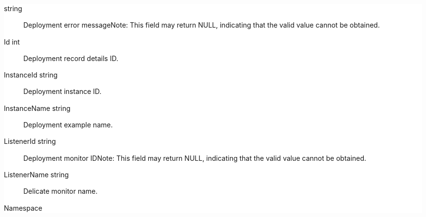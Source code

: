 </span>
        <span class="property-indicator"></span>
        <span class="property-type">string</span>
    </dt>
    <dd><p>Deployment error messageNote: This field may return NULL, indicating that the valid value cannot be obtained.</p>
</dd><dt class="property-required"
            title="Required">
        <span id="id_csharp">
<a data-swiftype-name="resource-property" data-swiftype-type="text" href="#id_csharp" style="color: inherit; text-decoration: inherit;">Id</a>
</span>
        <span class="property-indicator"></span>
        <span class="property-type">int</span>
    </dt>
    <dd><p>Deployment record details ID.</p>
</dd><dt class="property-required"
            title="Required">
        <span id="instanceid_csharp">
<a data-swiftype-name="resource-property" data-swiftype-type="text" href="#instanceid_csharp" style="color: inherit; text-decoration: inherit;">Instance<wbr>Id</a>
</span>
        <span class="property-indicator"></span>
        <span class="property-type">string</span>
    </dt>
    <dd><p>Deployment instance ID.</p>
</dd><dt class="property-required"
            title="Required">
        <span id="instancename_csharp">
<a data-swiftype-name="resource-property" data-swiftype-type="text" href="#instancename_csharp" style="color: inherit; text-decoration: inherit;">Instance<wbr>Name</a>
</span>
        <span class="property-indicator"></span>
        <span class="property-type">string</span>
    </dt>
    <dd><p>Deployment example name.</p>
</dd><dt class="property-required"
            title="Required">
        <span id="listenerid_csharp">
<a data-swiftype-name="resource-property" data-swiftype-type="text" href="#listenerid_csharp" style="color: inherit; text-decoration: inherit;">Listener<wbr>Id</a>
</span>
        <span class="property-indicator"></span>
        <span class="property-type">string</span>
    </dt>
    <dd><p>Deployment monitor IDNote: This field may return NULL, indicating that the valid value cannot be obtained.</p>
</dd><dt class="property-required"
            title="Required">
        <span id="listenername_csharp">
<a data-swiftype-name="resource-property" data-swiftype-type="text" href="#listenername_csharp" style="color: inherit; text-decoration: inherit;">Listener<wbr>Name</a>
</span>
        <span class="property-indicator"></span>
        <span class="property-type">string</span>
    </dt>
    <dd><p>Delicate monitor name.</p>
</dd><dt class="property-required"
            title="Required">
        <span id="namespace_csharp">
<a data-swiftype-name="resource-property" data-swiftype-type="text" href="#namespace_csharp" style="color: inherit; text-decoration: inherit;">Namespace</a>
</span>
        <span class="property-indicator"></span>